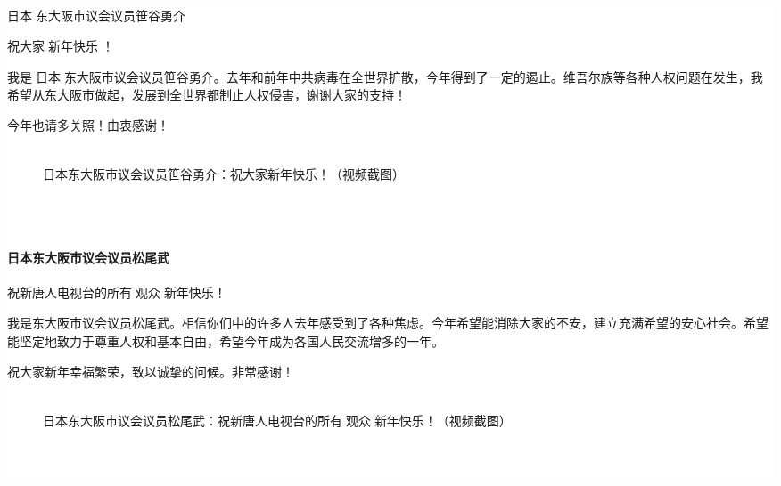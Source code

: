   日本
 </ok>
 东大阪市议会议员笹谷勇介
</h4>
<p>
 祝大家
 <ok href="https://www.epochtimes.com/gb/tag/%E6%96%B0%E5%B9%B4%E5%BF%AB%E4%B9%90.html">
  新年快乐
 </ok>
 ！
</p>
<p>
 我是
 <ok href="https://www.epochtimes.com/gb/tag/%E6%97%A5%E6%9C%AC.html">
  日本
 </ok>
 东大阪市议会议员笹谷勇介。去年和前年中共病毒在全世界扩散，今年得到了一定的遏止。维吾尔族等各种人权问题在发生，我希望从东大阪市做起，发展到全世界都制止人权侵害，谢谢大家的支持！
</p>
<p>
 今年也请多关照！由衷感谢！
</p>
<figure aria-describedby="caption-attachment-13453820" class="wp-caption aligncenter" id="attachment_13453820" style="width: 600px">
 <ok href="https://i.epochtimes.com/assets/uploads/2021/12/id13453820-ad776c9ff9c26cf9369fa35e577140f5.png" target="_blank">
  <img alt="" class="size-large wp-image-13453820" src="https://i.epochtimes.com/assets/uploads/2021/12/id13453820-ad776c9ff9c26cf9369fa35e577140f5-600x336.png"/>
 </ok>
 <br/><figcaption class="wp-caption-text" id="caption-attachment-13453820">
  日本东大阪市议会议员笹谷勇介：祝大家新年快乐！（视频截图）
 </figcaption><br/>
</figure><br/>
<h4>
 日本东大阪市议会议员松尾武
</h4>
<p>
 祝新唐人电视台的所有
 <ok href="https://www.epochtimes.com/gb/tag/%E8%A7%82%E4%BC%97.html">
  观众
 </ok>
 新年快乐！
</p>
<p>
 我是东大阪市议会议员松尾武。相信你们中的许多人去年感受到了各种焦虑。今年希望能消除大家的不安，建立充满希望的安心社会。希望能坚定地致力于尊重人权和基本自由，希望今年成为各国人民交流增多的一年。
</p>
<p>
 祝大家新年幸福繁荣，致以诚挚的问候。非常感谢！
</p>
<figure aria-describedby="caption-attachment-13453826" class="wp-caption aligncenter" id="attachment_13453826" style="width: 600px">
 <ok href="https://i.epochtimes.com/assets/uploads/2021/12/id13453826-3845a3d1feb39b075f34296f6a344507.png" target="_blank">
  <img alt="" class="size-large wp-image-13453826" src="https://i.epochtimes.com/assets/uploads/2021/12/id13453826-3845a3d1feb39b075f34296f6a344507-600x339.png"/>
 </ok>
 <br/><figcaption class="wp-caption-text" id="caption-attachment-13453826">
  日本东大阪市议会议员松尾武：祝新唐人电视台的所有
  <ok href="https://www.epochtimes.com/gb/tag/%E8%A7%82%E4%BC%97.html">
   观众
  </ok>
  新年快乐！（视频截图）
 </figcaption><br/>
</figure><br/>
<h4>